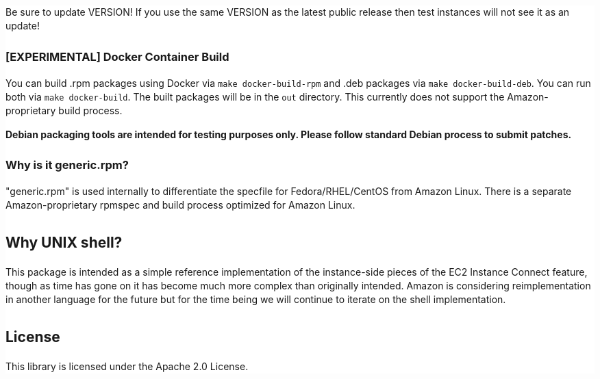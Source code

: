 Be sure to update VERSION!  If you use the same VERSION as the latest public release then test instances will not see it as an update!

### [EXPERIMENTAL] Docker Container Build

You can build .rpm packages using Docker via `make docker-build-rpm` and .deb packages via `make docker-build-deb`. You can run both via `make docker-build`. The built packages will be in the `out` directory. This currently does not support the Amazon-proprietary build process.

**Debian packaging tools are intended for testing purposes only.  Please follow standard Debian process to submit patches.**

### Why is it generic.rpm?

"generic.rpm" is used internally to differentiate the specfile for Fedora/RHEL/CentOS from Amazon Linux.
There is a separate Amazon-proprietary rpmspec and build process optimized for Amazon Linux.

## Why UNIX shell?

This package is intended as a simple reference implementation of the instance-side pieces of the EC2 Instance Connect feature, though as time has gone on it has become much more complex than originally intended.
Amazon is considering reimplementation in another language for the future but for the time being we will continue to iterate on the shell implementation.

## License

This library is licensed under the Apache 2.0 License.
